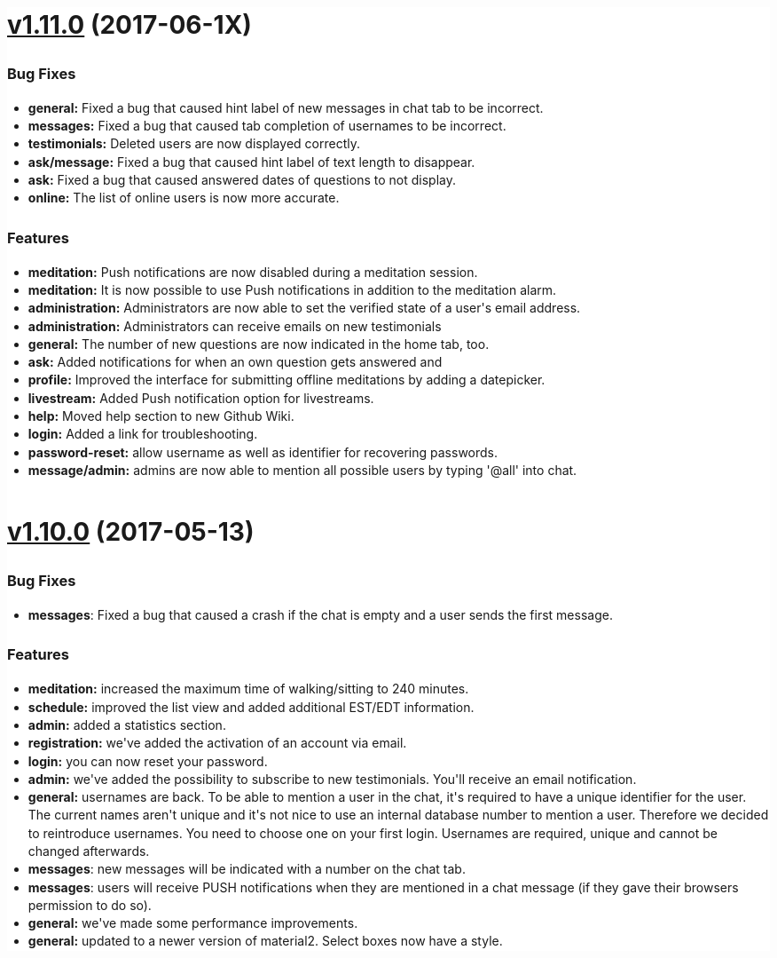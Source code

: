 <a name="v1.11.0"></a>
# [v1.11.0](https://github.com/Sirimangalo/meditation-plus-angular/compare/v1.10.0...v1.11.0) (2017-06-1X)

### Bug Fixes
* **general:** Fixed a bug that caused hint label of new messages in chat tab to be incorrect.
* **messages:** Fixed a bug that caused tab completion of usernames to be incorrect.
* **testimonials:** Deleted users are now displayed correctly.
* **ask/message:** Fixed a bug that caused hint label of text length to disappear.
* **ask:** Fixed a bug that caused answered dates of questions to not display.
* **online:** The list of online users is now more accurate.

### Features
* **meditation:** Push notifications are now disabled during a meditation session.
* **meditation:** It is now possible to use Push notifications in addition to the meditation alarm.
* **administration:** Administrators are now able to set the verified state of a user's email address.
* **administration:** Administrators can receive emails on new testimonials
* **general:** The number of new questions are now indicated in the home tab, too.
* **ask:** Added notifications for when an own question gets answered and 
* **profile:** Improved the interface for submitting offline meditations by adding a datepicker.
* **livestream:** Added Push notification option for livestreams.
* **help:** Moved help section to new Github Wiki.
* **login:** Added a link for troubleshooting.
* **password-reset:** allow username as well as identifier for recovering passwords.
* **message/admin:** admins are now able to mention all possible users by typing '@all' into chat.

<a name="v1.10.0"></a>
# [v1.10.0](https://github.com/Sirimangalo/meditation-plus-angular/compare/v1.9.1...v1.10.0) (2017-05-13)

### Bug Fixes
* **messages**: Fixed a bug that caused a crash if the chat is empty and a user sends the first message.  

### Features
* **meditation:** increased the maximum time of walking/sitting to 240 minutes.
* **schedule:** improved the list view and added additional EST/EDT information.
* **admin:** added a statistics section.
* **registration:** we've added the activation of an account via email.
* **login:** you can now reset your password.
* **admin:** we've added the possibility to subscribe to new testimonials. You'll receive an email notification.
* **general:** usernames are back. To be able to mention a user in the chat, it's required to have a unique identifier for the user. The current names aren't unique and it's not nice to use an internal database number to mention a user. Therefore we decided to reintroduce usernames. You need to choose one on your first login. Usernames are required, unique and cannot be changed afterwards.
* **messages**: new messages will be indicated with a number on the chat tab.
* **messages**: users will receive PUSH notifications when they are mentioned in a chat message (if they gave their browsers permission to do so).
* **general:** we've made some performance improvements. 
* **general:** updated to a newer version of material2. Select boxes now have a style. 
